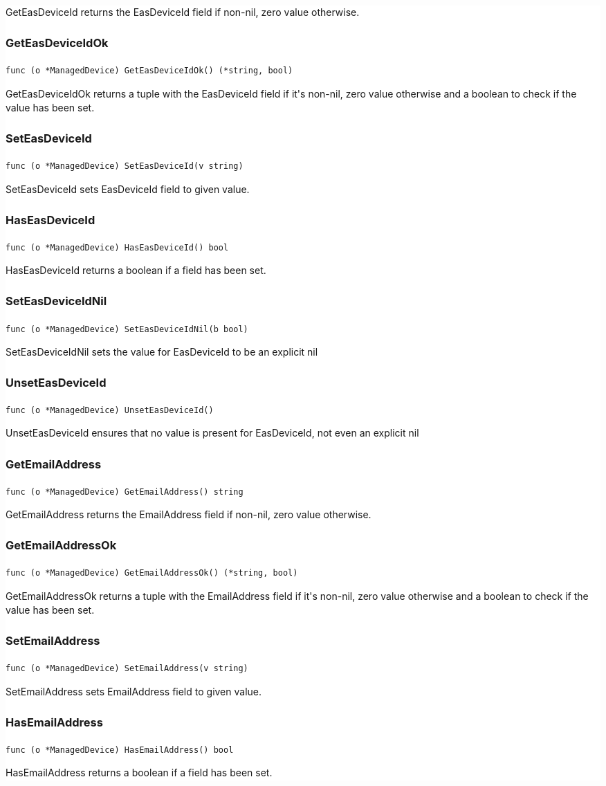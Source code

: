 GetEasDeviceId returns the EasDeviceId field if non-nil, zero value otherwise.

### GetEasDeviceIdOk

`func (o *ManagedDevice) GetEasDeviceIdOk() (*string, bool)`

GetEasDeviceIdOk returns a tuple with the EasDeviceId field if it's non-nil, zero value otherwise
and a boolean to check if the value has been set.

### SetEasDeviceId

`func (o *ManagedDevice) SetEasDeviceId(v string)`

SetEasDeviceId sets EasDeviceId field to given value.

### HasEasDeviceId

`func (o *ManagedDevice) HasEasDeviceId() bool`

HasEasDeviceId returns a boolean if a field has been set.

### SetEasDeviceIdNil

`func (o *ManagedDevice) SetEasDeviceIdNil(b bool)`

 SetEasDeviceIdNil sets the value for EasDeviceId to be an explicit nil

### UnsetEasDeviceId
`func (o *ManagedDevice) UnsetEasDeviceId()`

UnsetEasDeviceId ensures that no value is present for EasDeviceId, not even an explicit nil
### GetEmailAddress

`func (o *ManagedDevice) GetEmailAddress() string`

GetEmailAddress returns the EmailAddress field if non-nil, zero value otherwise.

### GetEmailAddressOk

`func (o *ManagedDevice) GetEmailAddressOk() (*string, bool)`

GetEmailAddressOk returns a tuple with the EmailAddress field if it's non-nil, zero value otherwise
and a boolean to check if the value has been set.

### SetEmailAddress

`func (o *ManagedDevice) SetEmailAddress(v string)`

SetEmailAddress sets EmailAddress field to given value.

### HasEmailAddress

`func (o *ManagedDevice) HasEmailAddress() bool`

HasEmailAddress returns a boolean if a field has been set.
